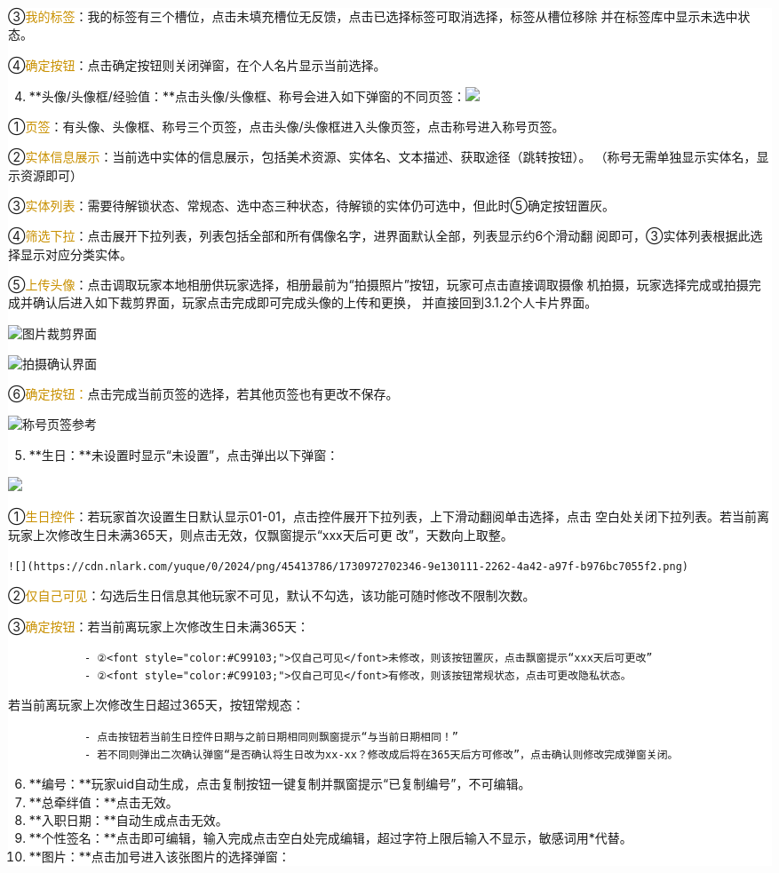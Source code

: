 ③<font style="color:#C99103;">我的标签</font>：我的标签有三个槽位，点击未填充槽位无反馈，点击已选择标签可取消选择，标签从槽位移除		并在标签库中显示未选中状态。

④<font style="color:#C99103;">确定按钮</font>：点击确定按钮则关闭弹窗，在个人名片显示当前选择。



4. **头像/头像框/经验值：**点击头像/头像框、称号会进入如下弹窗的不同页签：![](https://cdn.nlark.com/yuque/0/2024/png/45413786/1731319861711-526caf3d-e3b1-4bd9-8e4d-076bdcafdfcf.png)

①<font style="color:#C99103;">页签</font>：有头像、头像框、称号三个页签，点击头像/头像框进入头像页签，点击称号进入称号页签。

②<font style="color:#C99103;">实体信息展示</font>：当前选中实体的信息展示，包括美术资源、实体名、文本描述、获取途径（跳转按钮）。 		（称号无需单独显示实体名，显示资源即可）

③<font style="color:#C99103;">实体列表</font>：需要待解锁状态、常规态、选中态三种状态，待解锁的实体仍可选中，但此时⑤确定按钮置灰。

④<font style="color:#C99103;">筛选下拉</font>：点击展开下拉列表，列表包括全部和所有偶像名字，进界面默认全部，列表显示约6个滑动翻		阅即可，③实体列表根据此选择显示对应分类实体。

⑤<font style="color:#C99103;">上传头像</font>：点击调取玩家本地相册供玩家选择，相册最前为“拍摄照片”按钮，玩家可点击直接调取摄像		机拍摄，玩家选择完成或拍摄完成并确认后进入如下裁剪界面，玩家点击完成即可完成头像的上传和更换，		并直接回到3.1.2个人卡片界面。

![图片裁剪界面](https://cdn.nlark.com/yuque/0/2024/png/45413786/1724316794833-76852e13-cd57-49a1-bb19-0220aa5d1084.png?x-oss-process=image%2Fformat%2Cwebp%2Fresize%2Cw_1012%2Climit_0%2Fresize%2Cw_562%2Climit_0)

![拍摄确认界面](https://cdn.nlark.com/yuque/0/2024/png/45413786/1724389482680-ca1ffbc7-3e85-40f6-8c3c-50f7006489fe.png?x-oss-process=image%2Fformat%2Cwebp%2Fresize%2Cw_903%2Climit_0%2Fresize%2Cw_575%2Climit_0)

⑥<font style="color:#C99103;">确定按钮：</font>点击完成当前页签的选择，若其他页签也有更改不保存。

![称号页签参考](https://cdn.nlark.com/yuque/0/2024/png/45413786/1730981203575-67102425-504b-469a-85d7-dc562cf08155.png)



5. **生日：**未设置时显示“未设置”，点击弹出以下弹窗：

![](https://cdn.nlark.com/yuque/0/2024/png/45413786/1730971321717-8bf518a4-77e6-49b0-af94-7cd1f27a0b01.png)

①<font style="color:#C99103;">生日控件</font>：若玩家首次设置生日默认显示01-01，点击控件展开下拉列表，上下滑动翻阅单击选择，点击		空白处关闭下拉列表。若当前离玩家上次修改生日未满365天，则点击无效，仅飘窗提示“xxx天后可更		改”，天数向上取整。

	![](https://cdn.nlark.com/yuque/0/2024/png/45413786/1730972702346-9e130111-2262-4a42-a97f-b976bc7055f2.png)

②<font style="color:#C99103;">仅自己可见</font>：勾选后生日信息其他玩家不可见，默认不勾选，该功能可随时修改不限制次数。

③<font style="color:#C99103;">确定按钮</font>：若当前离玩家上次修改生日未满365天：

                - ②<font style="color:#C99103;">仅自己可见</font>未修改，则该按钮置灰，点击飘窗提示“xxx天后可更改”
                - ②<font style="color:#C99103;">仅自己可见</font>有修改，则该按钮常规状态，点击可更改隐私状态。

若当前离玩家上次修改生日超过365天，按钮常规态：

                - 点击按钮若当前生日控件日期与之前日期相同则飘窗提示“与当前日期相同！”
                - 若不同则弹出二次确认弹窗“是否确认将生日改为xx-xx？修改成后将在365天后方可修改”，点击确认则修改完成弹窗关闭。



6. **编号：**玩家uid自动生成，点击复制按钮一键复制并飘窗提示“已复制编号”，不可编辑。
7. **总牵绊值：**点击无效。
8. **入职日期：**自动生成点击无效。
9. **个性签名：**点击即可编辑，输入完成点击空白处完成编辑，超过字符上限后输入不显示，敏感词用*代替。
10. **图片：**点击加号进入该张图片的选择弹窗：
